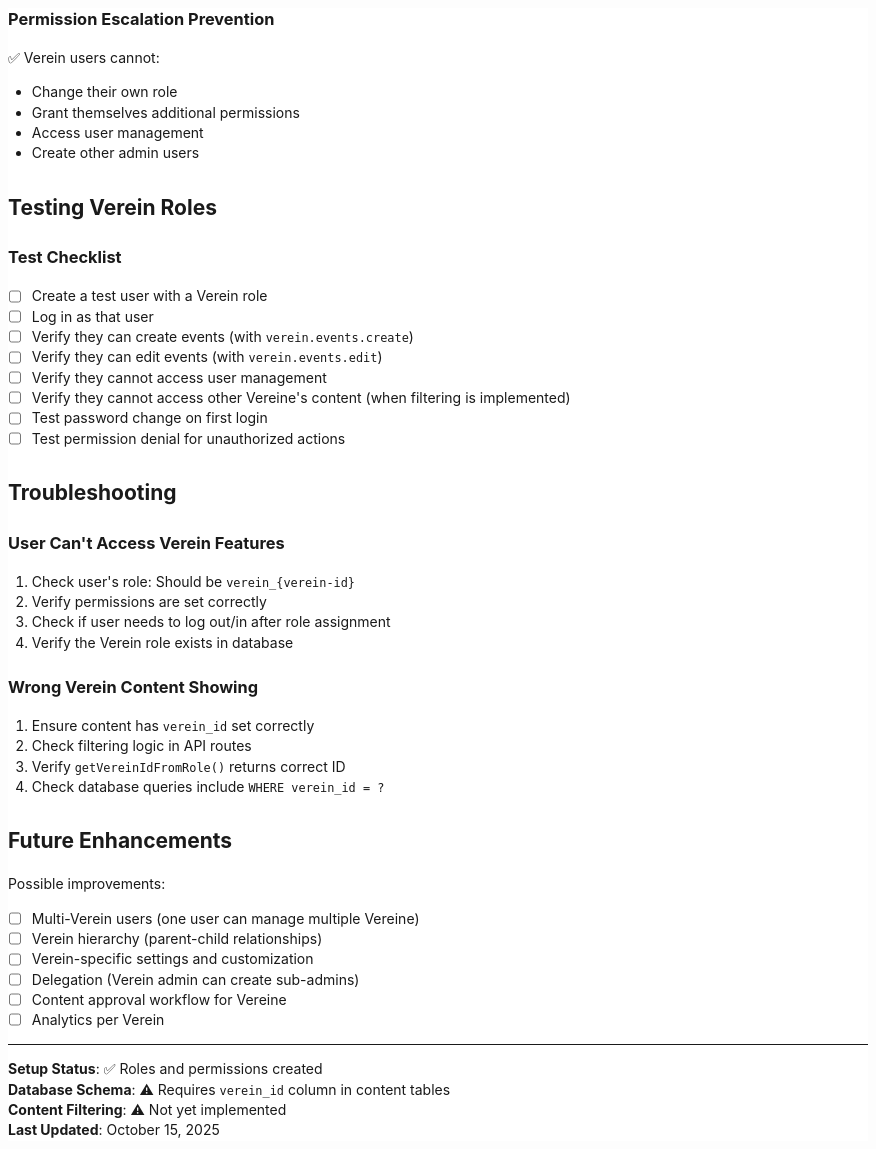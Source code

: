 ### Permission Escalation Prevention

✅ Verein users cannot:
- Change their own role
- Grant themselves additional permissions
- Access user management
- Create other admin users

## Testing Verein Roles

### Test Checklist

- [ ] Create a test user with a Verein role
- [ ] Log in as that user
- [ ] Verify they can create events (with `verein.events.create`)
- [ ] Verify they can edit events (with `verein.events.edit`)
- [ ] Verify they cannot access user management
- [ ] Verify they cannot access other Vereine's content (when filtering is implemented)
- [ ] Test password change on first login
- [ ] Test permission denial for unauthorized actions

## Troubleshooting

### User Can't Access Verein Features

1. Check user's role: Should be `verein_{verein-id}`
2. Verify permissions are set correctly
3. Check if user needs to log out/in after role assignment
4. Verify the Verein role exists in database

### Wrong Verein Content Showing

1. Ensure content has `verein_id` set correctly
2. Check filtering logic in API routes
3. Verify `getVereinIdFromRole()` returns correct ID
4. Check database queries include `WHERE verein_id = ?`

## Future Enhancements

Possible improvements:
- [ ] Multi-Verein users (one user can manage multiple Vereine)
- [ ] Verein hierarchy (parent-child relationships)
- [ ] Verein-specific settings and customization
- [ ] Delegation (Verein admin can create sub-admins)
- [ ] Content approval workflow for Vereine
- [ ] Analytics per Verein

---

**Setup Status**: ✅ Roles and permissions created  
**Database Schema**: ⚠️ Requires `verein_id` column in content tables  
**Content Filtering**: ⚠️ Not yet implemented  
**Last Updated**: October 15, 2025
